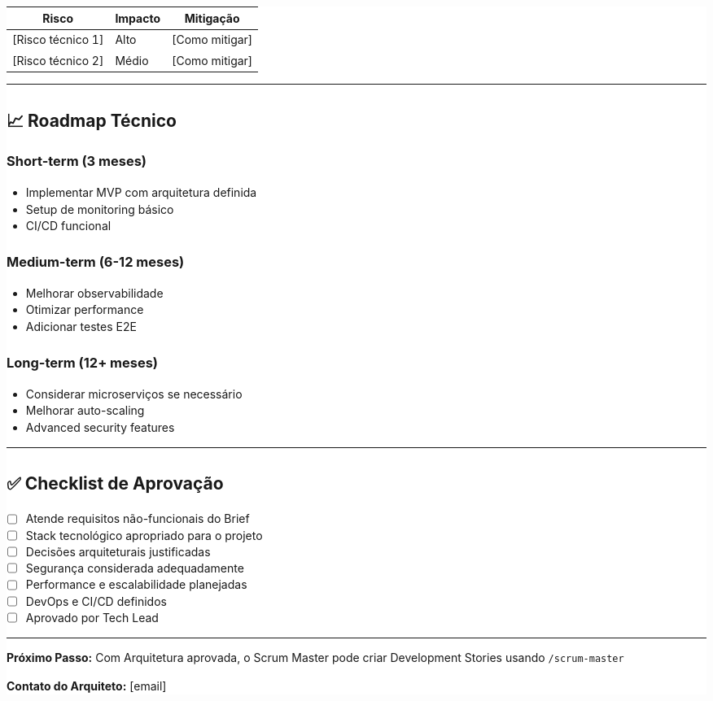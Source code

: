 | Risco | Impacto | Mitigação |
|-------|---------|-----------|
| [Risco técnico 1] | Alto | [Como mitigar] |
| [Risco técnico 2] | Médio | [Como mitigar] |

---

## 📈 Roadmap Técnico

### Short-term (3 meses)
- Implementar MVP com arquitetura definida
- Setup de monitoring básico
- CI/CD funcional

### Medium-term (6-12 meses)
- Melhorar observabilidade
- Otimizar performance
- Adicionar testes E2E

### Long-term (12+ meses)
- Considerar microserviços se necessário
- Melhorar auto-scaling
- Advanced security features

---

## ✅ Checklist de Aprovação

- [ ] Atende requisitos não-funcionais do Brief
- [ ] Stack tecnológico apropriado para o projeto
- [ ] Decisões arquiteturais justificadas
- [ ] Segurança considerada adequadamente
- [ ] Performance e escalabilidade planejadas
- [ ] DevOps e CI/CD definidos
- [ ] Aprovado por Tech Lead

---

**Próximo Passo:** Com Arquitetura aprovada, o Scrum Master pode criar Development Stories usando `/scrum-master`

**Contato do Arquiteto:** [email]

